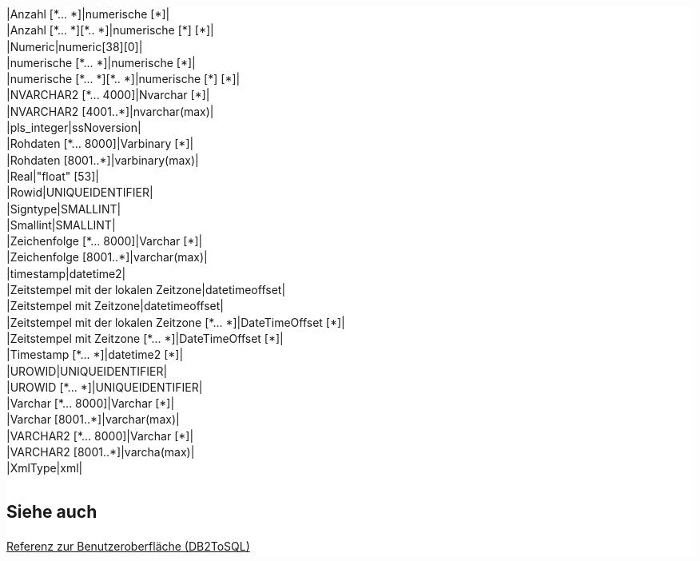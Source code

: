 |Anzahl [\*... \*]|numerische [\*]|  
|Anzahl [\*... \*][\*.. \*]|numerische [\*] [\*]|  
|Numeric|numeric[38][0]|  
|numerische [\*... \*]|numerische [\*]|  
|numerische [\*... \*][\*.. \*]|numerische [\*] [\*]|  
|NVARCHAR2 [\*... 4000]|Nvarchar [\*]|  
|NVARCHAR2 [4001..\*]|nvarchar(max)|  
|pls_integer|ssNoversion|  
|Rohdaten [\*... 8000]|Varbinary [\*]|  
|Rohdaten [8001..\*]|varbinary(max)|  
|Real|"float" [53]|  
|Rowid|UNIQUEIDENTIFIER|  
|Signtype|SMALLINT|  
|Smallint|SMALLINT|  
|Zeichenfolge [\*... 8000]|Varchar [\*]|  
|Zeichenfolge [8001..\*]|varchar(max)|  
|timestamp|datetime2|  
|Zeitstempel mit der lokalen Zeitzone|datetimeoffset|  
|Zeitstempel mit Zeitzone|datetimeoffset|  
|Zeitstempel mit der lokalen Zeitzone [\*... \*]|DateTimeOffset [\*]|  
|Zeitstempel mit Zeitzone [\*... \*]|DateTimeOffset [\*]|  
|Timestamp [\*... \*]|datetime2 [\*]|  
|UROWID|UNIQUEIDENTIFIER|  
|UROWID [\*... \*]|UNIQUEIDENTIFIER|  
|Varchar [\*... 8000]|Varchar [\*]|  
|Varchar [8001..\*]|varchar(max)|  
|VARCHAR2 [\*... 8000]|Varchar [\*]|  
|VARCHAR2 [8001..\*]|varcha(max)|  
|XmlType|xml|  
  
## <a name="see-also"></a>Siehe auch  
[Referenz zur Benutzeroberfläche &#40;DB2ToSQL&#41;](../../ssma/db2/user-interface-reference-db2tosql.md)  
  
